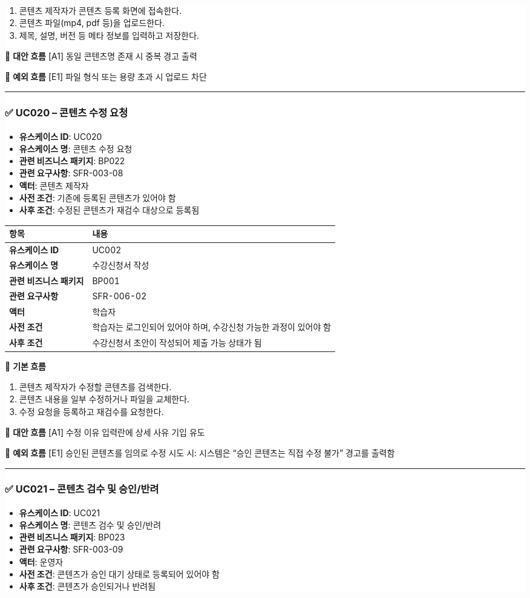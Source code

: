 1. 콘텐츠 제작자가 콘텐츠 등록 화면에 접속한다.
1. 콘텐츠 파일(mp4, pdf 등)을 업로드한다.
1. 제목, 설명, 버전 등 메타 정보를 입력하고 저장한다.

🔹 **대안 흐름** [A1] 동일 콘텐츠명 존재 시 중복 경고 출력

🔹 **예외 흐름** [E1] 파일 형식 또는 용량 초과 시 업로드 차단

-----
### **✅ UC020 – 콘텐츠 수정 요청**
- **유스케이스 ID**: UC020
- **유스케이스 명**: 콘텐츠 수정 요청
- **관련 비즈니스 패키지**: BP022
- **관련 요구사항**: SFR-003-08
- **액터**: 콘텐츠 제작자
- **사전 조건**: 기존에 등록된 콘텐츠가 있어야 함
- **사후 조건**: 수정된 콘텐츠가 재검수 대상으로 등록됨

|**항목**|**내용**|
| :- | :- |
|**유스케이스 ID**|UC002|
|**유스케이스 명**|수강신청서 작성|
|**관련 비즈니스 패키지**|BP001|
|**관련 요구사항**|SFR-006-02|
|**액터**|학습자|
|**사전 조건**|학습자는 로그인되어 있어야 하며, 수강신청 가능한 과정이 있어야 함|
|**사후 조건**|수강신청서 초안이 작성되어 제출 가능 상태가 됨|

🔹 **기본 흐름**

1. 콘텐츠 제작자가 수정할 콘텐츠를 검색한다.
1. 콘텐츠 내용을 일부 수정하거나 파일을 교체한다.
1. 수정 요청을 등록하고 재검수를 요청한다.

🔹 **대안 흐름** [A1] 수정 이유 입력란에 상세 사유 기입 유도

🔹 **예외 흐름** [E1] 승인된 콘텐츠를 임의로 수정 시도 시:
시스템은 “승인 콘텐츠는 직접 수정 불가” 경고를 출력함

-----
### **✅ UC021 – 콘텐츠 검수 및 승인/반려**
- **유스케이스 ID**: UC021
- **유스케이스 명**: 콘텐츠 검수 및 승인/반려
- **관련 비즈니스 패키지**: BP023
- **관련 요구사항**: SFR-003-09
- **액터**: 운영자
- **사전 조건**: 콘텐츠가 승인 대기 상태로 등록되어 있어야 함
- **사후 조건**: 콘텐츠가 승인되거나 반려됨
